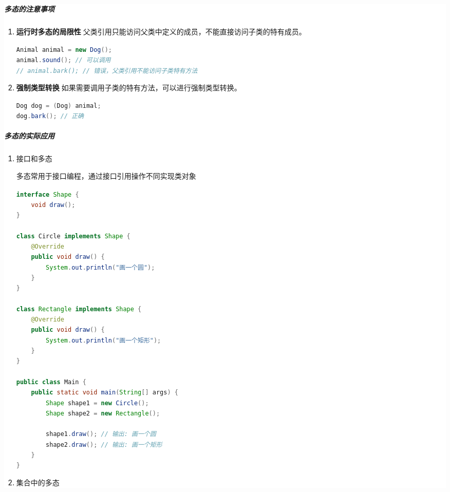 ##### 多态的注意事项

1. **运行时多态的局限性**
   父类引用只能访问父类中定义的成员，不能直接访问子类的特有成员。

   ```java
   Animal animal = new Dog();
   animal.sound(); // 可以调用
   // animal.bark(); // 错误，父类引用不能访问子类特有方法
   ```

2. **强制类型转换**
   如果需要调用子类的特有方法，可以进行强制类型转换。

   ```java
   Dog dog = (Dog) animal;
   dog.bark(); // 正确
   ```

##### 多态的实际应用

1. 接口和多态

   多态常用于接口编程，通过接口引用操作不同实现类对象

   ```java
   interface Shape {
       void draw();
   }
   
   class Circle implements Shape {
       @Override
       public void draw() {
           System.out.println("画一个圆");
       }
   }
   
   class Rectangle implements Shape {
       @Override
       public void draw() {
           System.out.println("画一个矩形");
       }
   }
   
   public class Main {
       public static void main(String[] args) {
           Shape shape1 = new Circle();
           Shape shape2 = new Rectangle();
   
           shape1.draw(); // 输出: 画一个圆
           shape2.draw(); // 输出: 画一个矩形
       }
   }
   ```

2. 集合中的多态
